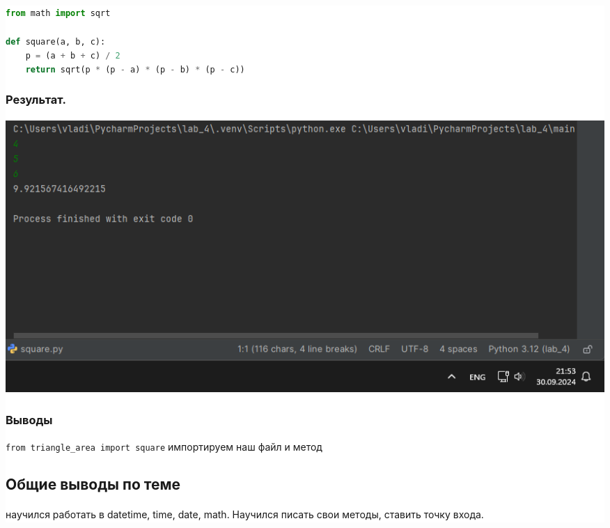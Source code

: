 ```python
from math import sqrt

def square(a, b, c):
    p = (a + b + c) / 2
    return sqrt(p * (p - a) * (p - b) * (p - c))

```

### Результат.

![Меню](images/s-task5.png)

### Выводы

`from triangle_area import square` импортируем наш файл и метод

## Общие выводы по теме
научился работать в datetime, time, date, math. Научился писать свои методы, ставить точку входа.
